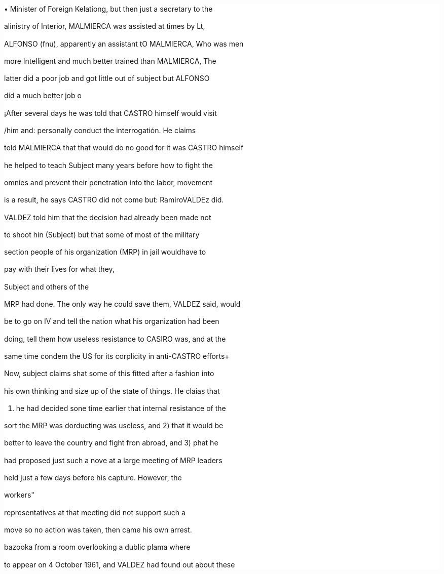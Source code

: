 • Minister of Foreign Kelationg, but then just a secretary to the

alinistry of Interior, MALMIERCA was assisted at times by Lt,

ALFONSO (fnu), apparently an assistant tO MALMIERCA, Who was men

more Intelligent and much better trained than MALMIERCA, The

latter did a poor job and got little out of subject but ALFONSO

did a much better job o

¡After several days he was told that CASTRO himself would visit

/him and: personally conduct the interrogatión. He claims

told MALMIERCA that that would do no good for it was CASTRO himself

he helped to teach Subject many years before how to fight the

omnies and prevent their penetration into the labor, movement

is a result, he says CASTRO did not come but: RamiroVALDEz did.

VALDEZ told him that the decision had already been made not

to shoot hin (Subject) but that some of most of the military

section people of his organization (MRP) in jail wouldhave to

pay with their lives for what they,

Subject and others of the

MRP had done. The only way he could save them, VALDEZ said, would

be to go on IV and tell the nation what his organization had been

doing, tell them how useless resistance to CASIRO was, and at the

same time condem the US for its corplicity in anti-CASTRO efforts+

Now, subject claims shat some of this fitted after a fashion into

his own thinking and size up of the state of things. He claias that

1) he had decided sone time earlier that internal resistance of the

sort the MRP was dorducting was useless, and 2) that it would be

better to leave the country and fight fron abroad, and 3) phat he

had proposed just such a nove at a large meeting of MRP leaders

held just a few days before his capture. However, the

workers"

representatives at that meeting did not support such a

move so no action was taken, then came his own arrest.

bazooka from a room overlooking a dublic plama where

to appear on 4 October 1961, and VALDEZ had found out about these
